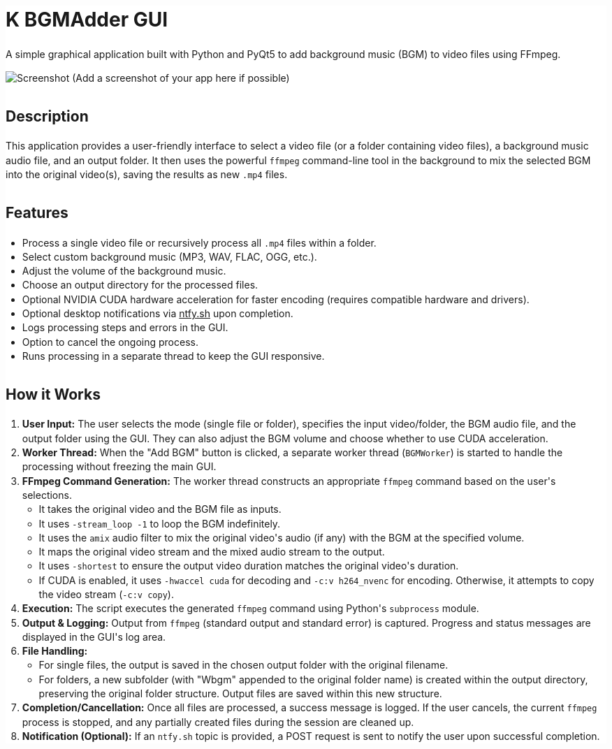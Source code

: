 # K BGMAdder GUI

A simple graphical application built with Python and PyQt5 to add background music (BGM) to video files using FFmpeg.

![Screenshot (Add a screenshot of your app here if possible)]() 

## Description

This application provides a user-friendly interface to select a video file (or a folder containing video files), a background music audio file, and an output folder. It then uses the powerful `ffmpeg` command-line tool in the background to mix the selected BGM into the original video(s), saving the results as new `.mp4` files.

## Features

*   Process a single video file or recursively process all `.mp4` files within a folder.
*   Select custom background music (MP3, WAV, FLAC, OGG, etc.).
*   Adjust the volume of the background music.
*   Choose an output directory for the processed files.
*   Optional NVIDIA CUDA hardware acceleration for faster encoding (requires compatible hardware and drivers).
*   Optional desktop notifications via [ntfy.sh](https://ntfy.sh/) upon completion.
*   Logs processing steps and errors in the GUI.
*   Option to cancel the ongoing process.
*   Runs processing in a separate thread to keep the GUI responsive.

## How it Works

1.  **User Input:** The user selects the mode (single file or folder), specifies the input video/folder, the BGM audio file, and the output folder using the GUI. They can also adjust the BGM volume and choose whether to use CUDA acceleration.
2.  **Worker Thread:** When the "Add BGM" button is clicked, a separate worker thread (`BGMWorker`) is started to handle the processing without freezing the main GUI.
3.  **FFmpeg Command Generation:** The worker thread constructs an appropriate `ffmpeg` command based on the user's selections.
    *   It takes the original video and the BGM file as inputs.
    *   It uses `-stream_loop -1` to loop the BGM indefinitely.
    *   It uses the `amix` audio filter to mix the original video's audio (if any) with the BGM at the specified volume.
    *   It maps the original video stream and the mixed audio stream to the output.
    *   It uses `-shortest` to ensure the output video duration matches the original video's duration.
    *   If CUDA is enabled, it uses `-hwaccel cuda` for decoding and `-c:v h264_nvenc` for encoding. Otherwise, it attempts to copy the video stream (`-c:v copy`).
4.  **Execution:** The script executes the generated `ffmpeg` command using Python's `subprocess` module.
5.  **Output & Logging:** Output from `ffmpeg` (standard output and standard error) is captured. Progress and status messages are displayed in the GUI's log area.
6.  **File Handling:**
    *   For single files, the output is saved in the chosen output folder with the original filename.
    *   For folders, a new subfolder (with "Wbgm" appended to the original folder name) is created within the output directory, preserving the original folder structure. Output files are saved within this new structure.
7.  **Completion/Cancellation:** Once all files are processed, a success message is logged. If the user cancels, the current `ffmpeg` process is stopped, and any partially created files during the session are cleaned up.
8.  **Notification (Optional):** If an `ntfy.sh` topic is provided, a POST request is sent to notify the user upon successful completion.
